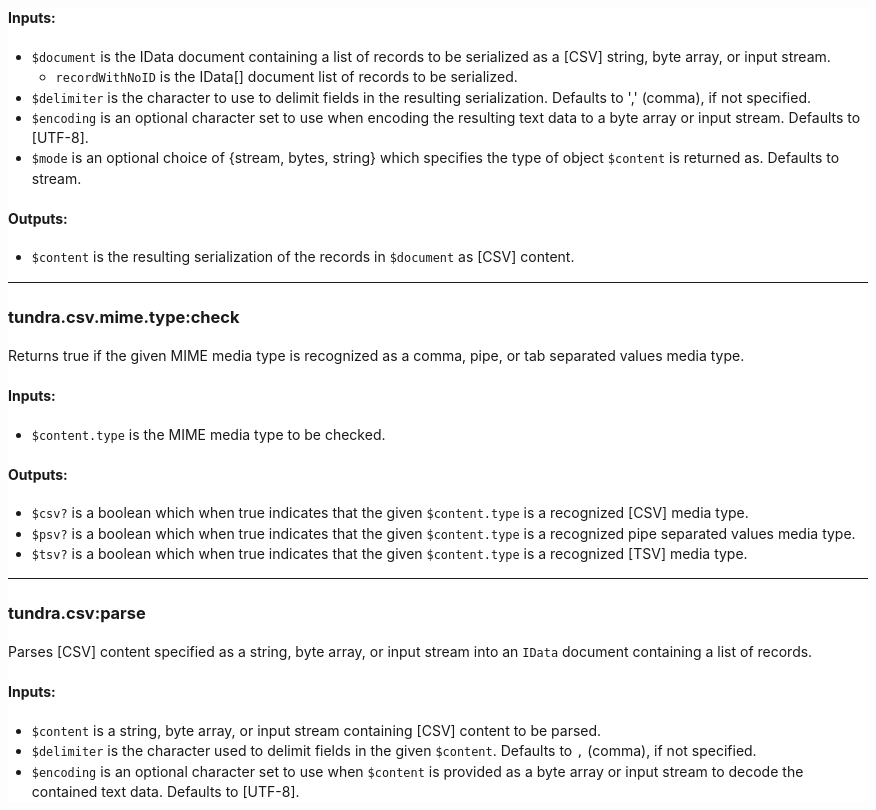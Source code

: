 #### Inputs:

* `$document` is the IData document containing a list of records to be
  serialized as a [CSV] string, byte array, or input stream.
  * `recordWithNoID` is the IData[] document list of records to be
    serialized.
* `$delimiter` is the character to use to delimit fields in the resulting
  serialization. Defaults to ',' (comma), if not specified.
* `$encoding` is an optional character set to use when encoding the
  resulting text data to a byte array or input stream. Defaults to [UTF-8].
* `$mode` is an optional choice of {stream, bytes, string} which
  specifies the type of object `$content` is returned as. Defaults to
  stream.

#### Outputs:

* `$content` is the resulting serialization of the records in `$document`
  as [CSV] content.

---

### tundra.csv.mime.type:check

Returns true if the given MIME media type is recognized as a comma, pipe,
or tab separated values media type.

#### Inputs:

* `$content.type` is the MIME media type to be checked.

#### Outputs:

* `$csv?` is a boolean which when true indicates that the given
  `$content.type` is a recognized [CSV] media type.
* `$psv?` is a boolean which when true indicates that the given
  `$content.type` is a recognized pipe separated values media type.
* `$tsv?` is a boolean which when true indicates that the given
  `$content.type` is a recognized [TSV] media type.

---

### tundra.csv:parse

Parses [CSV] content specified as a string, byte array, or input stream
into an `IData` document containing a list of records.

#### Inputs:

* `$content` is a string, byte array, or input stream containing [CSV]
  content to be parsed.
* `$delimiter` is the character used to delimit fields in the given
  `$content`. Defaults to `,` (comma), if not specified.
* `$encoding` is an optional character set to use when `$content` is
  provided as a byte array or input stream to decode the contained text
  data. Defaults to [UTF-8].
